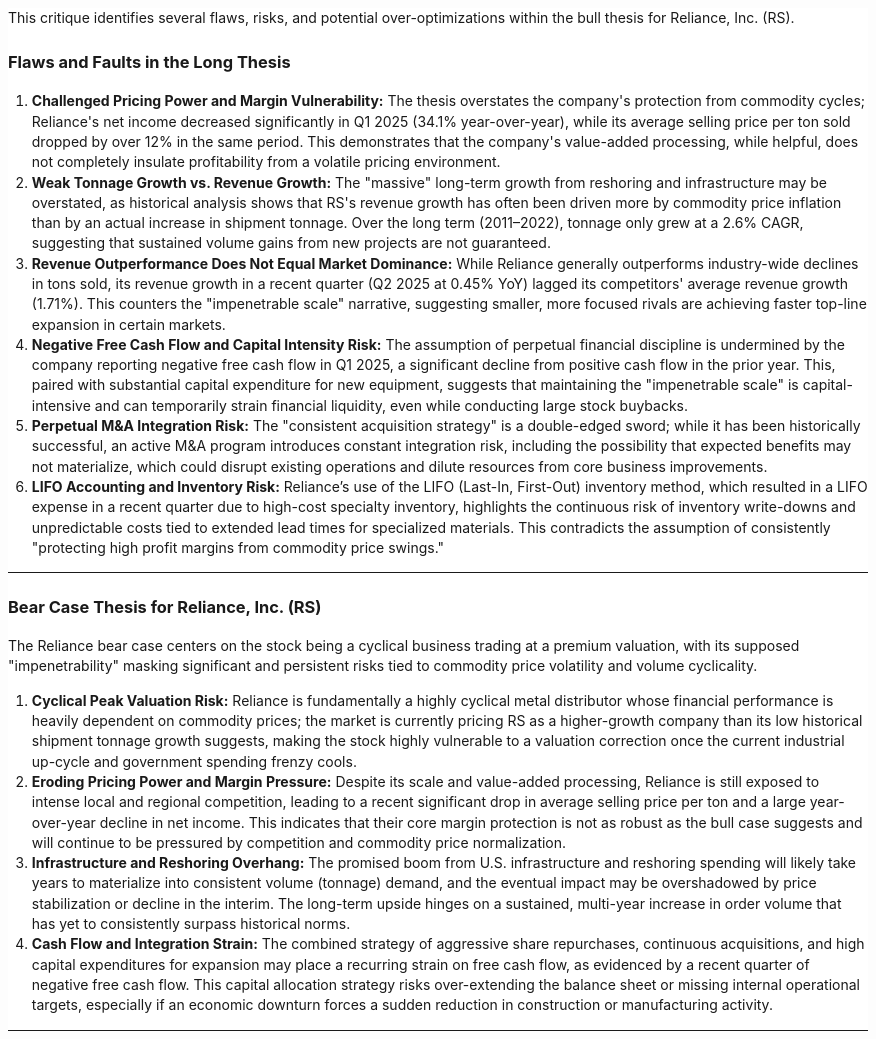 This critique identifies several flaws, risks, and potential over-optimizations within the bull thesis for Reliance, Inc. (RS).

### **Flaws and Faults in the Long Thesis**

1.  **Challenged Pricing Power and Margin Vulnerability:** The thesis overstates the company's protection from commodity cycles; Reliance's net income decreased significantly in Q1 2025 (34.1% year-over-year), while its average selling price per ton sold dropped by over 12% in the same period. This demonstrates that the company's value-added processing, while helpful, does not completely insulate profitability from a volatile pricing environment.
2.  **Weak Tonnage Growth vs. Revenue Growth:** The "massive" long-term growth from reshoring and infrastructure may be overstated, as historical analysis shows that RS's revenue growth has often been driven more by commodity price inflation than by an actual increase in shipment tonnage. Over the long term (2011–2022), tonnage only grew at a 2.6% CAGR, suggesting that sustained volume gains from new projects are not guaranteed.
3.  **Revenue Outperformance Does Not Equal Market Dominance:** While Reliance generally outperforms industry-wide declines in tons sold, its revenue growth in a recent quarter (Q2 2025 at 0.45% YoY) lagged its competitors' average revenue growth (1.71%). This counters the "impenetrable scale" narrative, suggesting smaller, more focused rivals are achieving faster top-line expansion in certain markets.
4.  **Negative Free Cash Flow and Capital Intensity Risk:** The assumption of perpetual financial discipline is undermined by the company reporting negative free cash flow in Q1 2025, a significant decline from positive cash flow in the prior year. This, paired with substantial capital expenditure for new equipment, suggests that maintaining the "impenetrable scale" is capital-intensive and can temporarily strain financial liquidity, even while conducting large stock buybacks.
5.  **Perpetual M&A Integration Risk:** The "consistent acquisition strategy" is a double-edged sword; while it has been historically successful, an active M&A program introduces constant integration risk, including the possibility that expected benefits may not materialize, which could disrupt existing operations and dilute resources from core business improvements.
6.  **LIFO Accounting and Inventory Risk:** Reliance’s use of the LIFO (Last-In, First-Out) inventory method, which resulted in a LIFO expense in a recent quarter due to high-cost specialty inventory, highlights the continuous risk of inventory write-downs and unpredictable costs tied to extended lead times for specialized materials. This contradicts the assumption of consistently "protecting high profit margins from commodity price swings."

***

### **Bear Case Thesis for Reliance, Inc. (RS)**

The Reliance bear case centers on the stock being a cyclical business trading at a premium valuation, with its supposed "impenetrability" masking significant and persistent risks tied to commodity price volatility and volume cyclicality.

1.  **Cyclical Peak Valuation Risk:** Reliance is fundamentally a highly cyclical metal distributor whose financial performance is heavily dependent on commodity prices; the market is currently pricing RS as a higher-growth company than its low historical shipment tonnage growth suggests, making the stock highly vulnerable to a valuation correction once the current industrial up-cycle and government spending frenzy cools.
2.  **Eroding Pricing Power and Margin Pressure:** Despite its scale and value-added processing, Reliance is still exposed to intense local and regional competition, leading to a recent significant drop in average selling price per ton and a large year-over-year decline in net income. This indicates that their core margin protection is not as robust as the bull case suggests and will continue to be pressured by competition and commodity price normalization.
3.  **Infrastructure and Reshoring Overhang:** The promised boom from U.S. infrastructure and reshoring spending will likely take years to materialize into consistent volume (tonnage) demand, and the eventual impact may be overshadowed by price stabilization or decline in the interim. The long-term upside hinges on a sustained, multi-year increase in order volume that has yet to consistently surpass historical norms.
4.  **Cash Flow and Integration Strain:** The combined strategy of aggressive share repurchases, continuous acquisitions, and high capital expenditures for expansion may place a recurring strain on free cash flow, as evidenced by a recent quarter of negative free cash flow. This capital allocation strategy risks over-extending the balance sheet or missing internal operational targets, especially if an economic downturn forces a sudden reduction in construction or manufacturing activity.

---